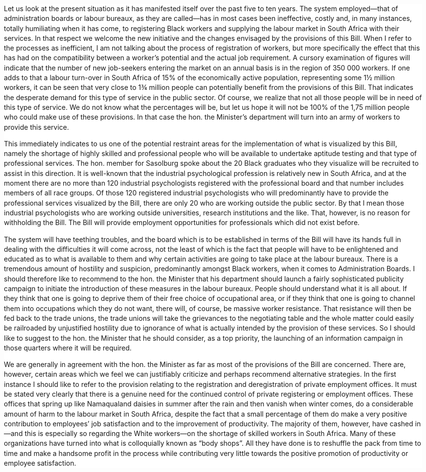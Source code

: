 <p>Let us look at the present situation as it has manifested itself over the past five to ten years. The system employed&#x2014;that of administration boards or labour bureaux, as they are called&#x2014;has in most cases been ineffective, costly and, in many instances, totally humiliating when it has come, to registering Black workers and supplying the labour market in South Africa with their services. In that respect we welcome the new initiative and the changes envisaged by the provisions of this Bill. When I refer to the processes as inefficient, I am not talking about the process of registration of workers, but more specifically the effect that this has had on the compatibility between a worker&#x2019;s potential and the actual job requirement. A cursory examination of figures will indicate that the number of new job-seekers entering the market on an annual basis is in the region of 350 000 workers. If one adds to that a labour turn-over in South Africa of 15% of the economically active population, representing some 1&#x00BD; million workers, it can be seen that very close to 1&#x00BE; million people can potentially benefit from the provisions of this Bill. That indicates the desperate demand for this type of service in the public sector. Of course, we realize that not all those people will be in need of this type of service. We do not know what the percentages will be, but let us hope it will not be 100% of the 1,75 million people who could make use of these provisions. In that case the hon. the Minister&#x2019;s department will turn into an army of workers to provide this service.</p>

<p>This immediately indicates to us one of the potential restraint areas for the implementation of what is visualized by this Bill, namely the shortage of highly skilled and professional people who will be available to undertake aptitude testing and that type of professional services. The hon. member for Sasolburg spoke about the 20 Black graduates who they visualize will be recruited to assist in this direction. It is well-known that the industrial psychological profession is relatively new in South Africa, and at the moment there are no more than 120 industrial psychologists registered with the professional board and that number includes members of all race groups. Of those 120 registered industrial psychologists who will predominantly have to provide the professional services visualized by the Bill, there are only 20 who are working outside the public sector. By that I mean those industrial psychologists who are working outside universities, research institutions and the like. That, however, is no reason for withholding the Bill. The Bill will provide employment opportunities for professionals which did not exist before.</p>

<p>The system will have teething troubles, and the board which is to be established in terms of the Bill will have its hands full in dealing with the difficulties it will come across, not the least of which is the fact that people will have to be enlightened and educated as to what is available to them and why certain activities are going to take place at the labour bureaux. There is a tremendous amount of hostility and suspicion, predominantly amongst Black workers, when it comes to Administration Boards. I should therefore like to recommend to the hon. the Minister that his department should launch a fairly sophisticated publicity campaign to initiate the introduction of these measures in the labour bureaux. People should understand what it is all about. If they think that one is going to deprive them of their free choice of occupational area, or if they think that one is going to channel them into occupations which they do not <span class="col_797-798" refersTo="page_0417"/>want, there will, of course, be massive worker resistance. That resistance will then be fed back to the trade unions, the trade unions will take the grievances to the negotiating table and the whole matter could easily be railroaded by unjustified hostility due to ignorance of what is actually intended by the provision of these services. So I should like to suggest to the hon. the Minister that he should consider, as a top priority, the launching of an information campaign in those quarters where it will be required.</p>

<p>We are generally in agreement with the hon. the Minister as far as most of the provisions of the Bill are concerned. There are, however, certain areas which we feel we can justifiably criticize and perhaps recommend alternative strategies. In the first instance I should like to refer to the provision relating to the registration and deregistration of private employment offices. It must be stated very clearly that there is a genuine need for the continued control of private registering or employment offices. These offices that spring up like Namaqualand daisies in summer after the rain and then vanish when winter comes, do a considerable amount of harm to the labour market in South Africa, despite the fact that a small percentage of them do make a very positive contribution to employees&#x2019; job satisfaction and to the improvement of productivity. The majority of them, however, have cashed in&#x2014;and this is especially so regarding the White workers&#x2014;on the shortage of skilled workers in South Africa. Many of these organizations have turned into what is colloquially known as &#x201C;body shops&#x201D;. All they have done is to reshuffle the pack from time to time and make a handsome profit in the process while contributing very little towards the positive promotion of productivity or employee satisfaction.</p>
